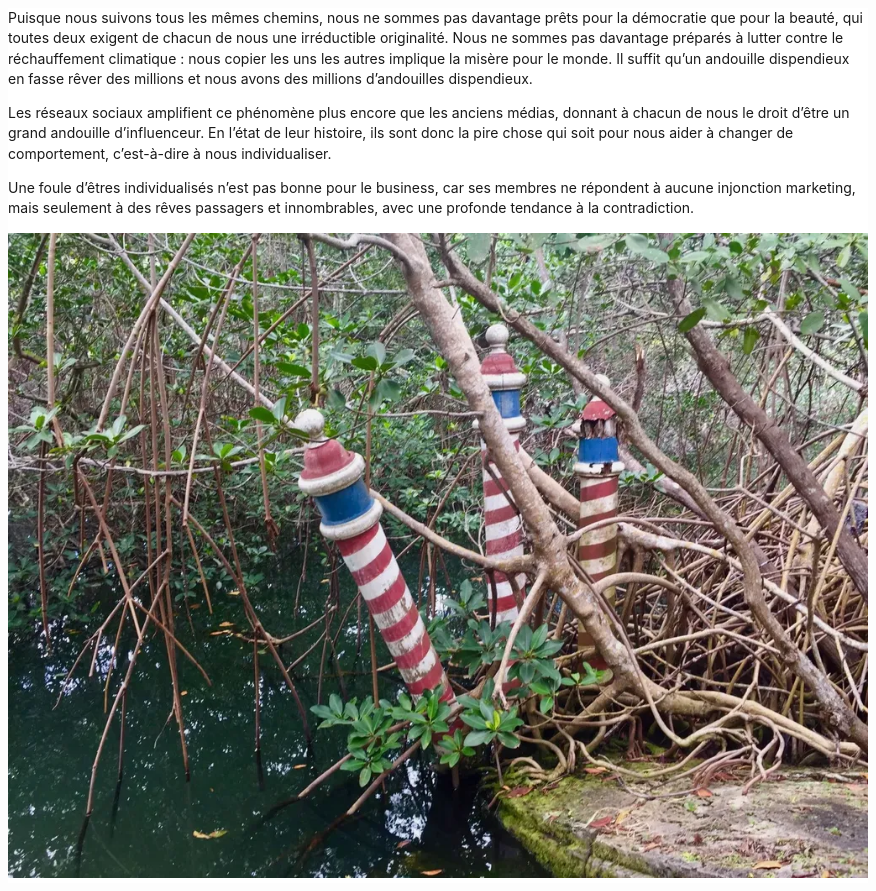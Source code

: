 Puisque nous suivons tous les mêmes chemins, nous ne sommes pas davantage prêts pour la démocratie que pour la beauté, qui toutes deux exigent de chacun de nous une irréductible originalité. Nous ne sommes pas davantage préparés à lutter contre le réchauffement climatique : nous copier les uns les autres implique la misère pour le monde. Il suffit qu’un andouille dispendieux en fasse rêver des millions et nous avons des millions d’andouilles dispendieux.

Les réseaux sociaux amplifient ce phénomène plus encore que les anciens médias, donnant à chacun de nous le droit d’être un grand andouille d’influenceur. En l’état de leur histoire, ils sont donc la pire chose qui soit pour nous aider à changer de comportement, c’est-à-dire à nous individualiser.

Une foule d’êtres individualisés n’est pas bonne pour le business, car ses membres ne répondent à aucune injonction marketing, mais seulement à des rêves passagers et innombrables, avec une profonde tendance à la contradiction.

![Fin des temps](_i/IMG_3278.webp)